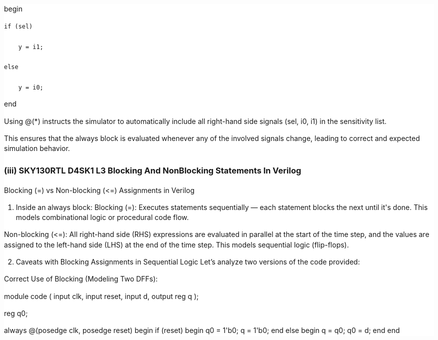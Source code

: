begin

    if (sel)
    
        y = i1;
        
    else
    
        y = i0;
        
end

Using @(*) instructs the simulator to automatically include all right-hand side signals (sel, i0, i1) in the sensitivity list.

This ensures that the always block is evaluated whenever any of the involved signals change, leading to correct and expected simulation behavior.

### (iii) SKY130RTL D4SK1 L3 Blocking And NonBlocking Statements In Verilog

Blocking (=) vs Non-blocking (<=) Assignments in Verilog
1. Inside an always block:
Blocking (=): Executes statements sequentially — each statement blocks the next until it's done. This models combinational logic or procedural code flow.

Non-blocking (<=): All right-hand side (RHS) expressions are evaluated in parallel at the start of the time step, and the values are assigned to the left-hand side (LHS) at the end of the time step. This models sequential logic (flip-flops).

2. Caveats with Blocking Assignments in Sequential Logic
Let’s analyze two versions of the code provided:

Correct Use of Blocking (Modeling Two DFFs):

module code (
    input clk,
    input reset,
    input d,
    output reg q
);

reg q0;

always @(posedge clk, posedge reset)
begin
    if (reset)
    begin
        q0 = 1'b0;
        q = 1'b0;
    end
    else
    begin
        q = q0;
        q0 = d;
    end
end
